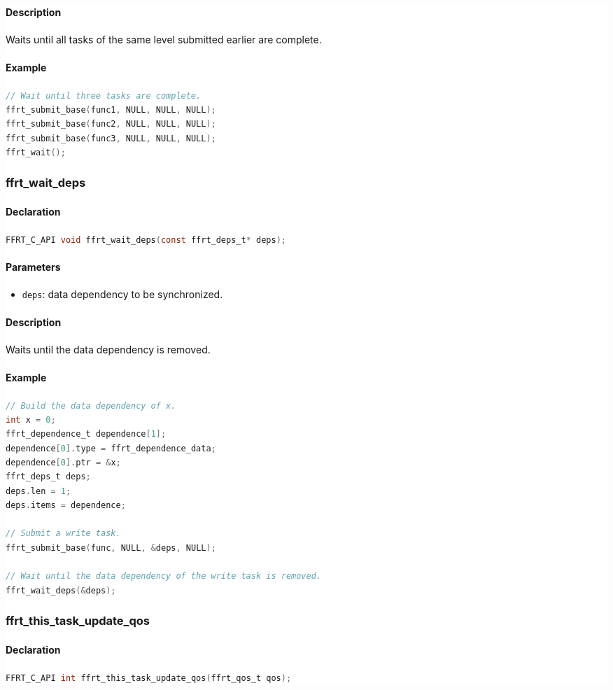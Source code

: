 #### Description

Waits until all tasks of the same level submitted earlier are complete.

#### Example

```c
// Wait until three tasks are complete.
ffrt_submit_base(func1, NULL, NULL, NULL);
ffrt_submit_base(func2, NULL, NULL, NULL);
ffrt_submit_base(func3, NULL, NULL, NULL);
ffrt_wait();
```

### ffrt_wait_deps

#### Declaration

```c
FFRT_C_API void ffrt_wait_deps(const ffrt_deps_t* deps);
```

#### Parameters

- `deps`: data dependency to be synchronized.

#### Description

Waits until the data dependency is removed.

#### Example

```c
// Build the data dependency of x.
int x = 0;
ffrt_dependence_t dependence[1];
dependence[0].type = ffrt_dependence_data;
dependence[0].ptr = &x;
ffrt_deps_t deps;
deps.len = 1;
deps.items = dependence;

// Submit a write task.
ffrt_submit_base(func, NULL, &deps, NULL);

// Wait until the data dependency of the write task is removed.
ffrt_wait_deps(&deps);
```

### ffrt_this_task_update_qos

#### Declaration

```c
FFRT_C_API int ffrt_this_task_update_qos(ffrt_qos_t qos);
```
